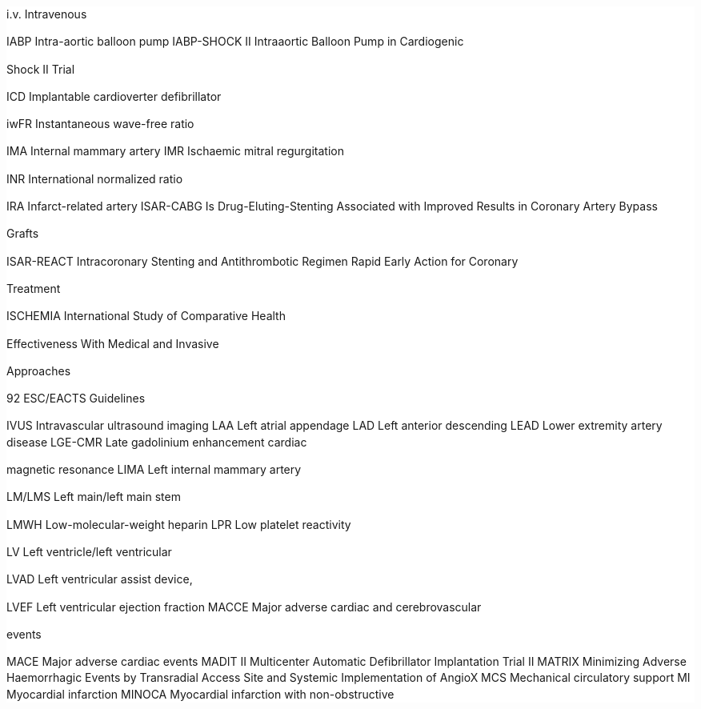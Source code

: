 i.v. Intravenous

IABP Intra-aortic balloon pump
IABP-SHOCK II Intraaortic Balloon Pump in Cardiogenic

Shock II Trial

ICD Implantable cardioverter defibrillator

iwFR Instantaneous wave-free ratio

IMA Internal mammary artery
IMR Ischaemic mitral regurgitation

INR International normalized ratio

IRA Infarct-related artery
ISAR-CABG Is Drug-Eluting-Stenting Associated with
Improved Results in Coronary Artery Bypass

Grafts

ISAR-REACT Intracoronary Stenting and Antithrombotic
Regimen Rapid Early Action for Coronary

Treatment

ISCHEMIA International Study of Comparative Health

Effectiveness With Medical and Invasive

Approaches

92 ESC/EACTS Guidelines


IVUS Intravascular ultrasound imaging
LAA Left atrial appendage
LAD Left anterior descending
LEAD Lower extremity artery disease
LGE-CMR Late gadolinium enhancement cardiac

magnetic resonance
LIMA Left internal mammary artery

LM/LMS Left main/left main stem

LMWH Low-molecular-weight heparin
LPR Low platelet reactivity

LV Left ventricle/left ventricular

LVAD Left ventricular assist device,

LVEF Left ventricular ejection fraction
MACCE Major adverse cardiac and cerebrovascular

events

MACE Major adverse cardiac events
MADIT II Multicenter Automatic Defibrillator
Implantation Trial II
MATRIX Minimizing Adverse Haemorrhagic Events by
Transradial Access Site and Systemic
Implementation of AngioX
MCS Mechanical circulatory support
MI Myocardial infarction
MINOCA Myocardial infarction with non-obstructive
